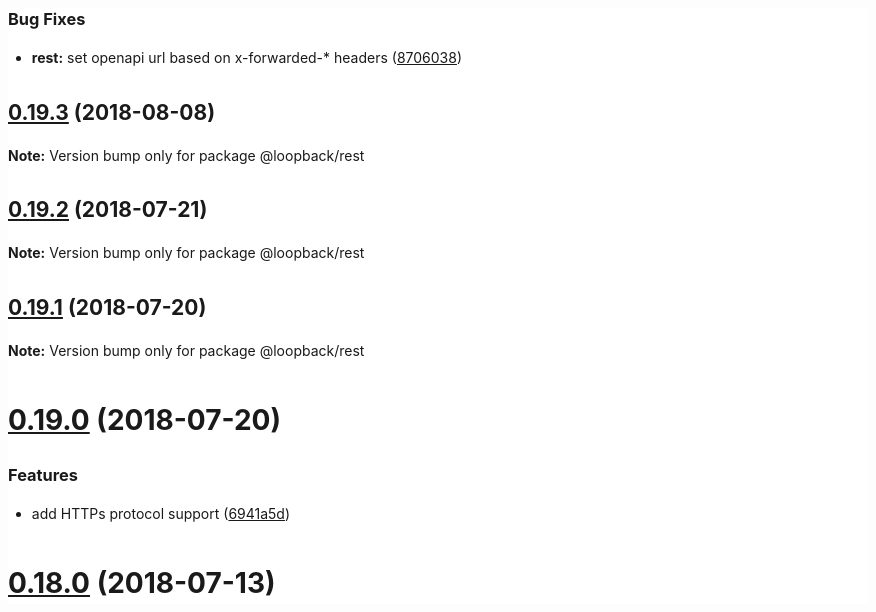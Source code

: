 
### Bug Fixes

* **rest:** set openapi url based on x-forwarded-* headers ([8706038](https://github.com/loopbackio/loopback-next/commit/8706038))




<a name="0.19.3"></a>
## [0.19.3](https://github.com/loopbackio/loopback-next/compare/@loopback/rest@0.19.2...@loopback/rest@0.19.3) (2018-08-08)




**Note:** Version bump only for package @loopback/rest

<a name="0.19.2"></a>
## [0.19.2](https://github.com/loopbackio/loopback-next/compare/@loopback/rest@0.19.1...@loopback/rest@0.19.2) (2018-07-21)




**Note:** Version bump only for package @loopback/rest

<a name="0.19.1"></a>
## [0.19.1](https://github.com/loopbackio/loopback-next/compare/@loopback/rest@0.19.0...@loopback/rest@0.19.1) (2018-07-20)




**Note:** Version bump only for package @loopback/rest

<a name="0.19.0"></a>
# [0.19.0](https://github.com/loopbackio/loopback-next/compare/@loopback/rest@0.18.0...@loopback/rest@0.19.0) (2018-07-20)


### Features

* add HTTPs protocol support ([6941a5d](https://github.com/loopbackio/loopback-next/commit/6941a5d))




<a name="0.18.0"></a>
# [0.18.0](https://github.com/loopbackio/loopback-next/compare/@loopback/rest@0.17.1...@loopback/rest@0.18.0) (2018-07-13)
